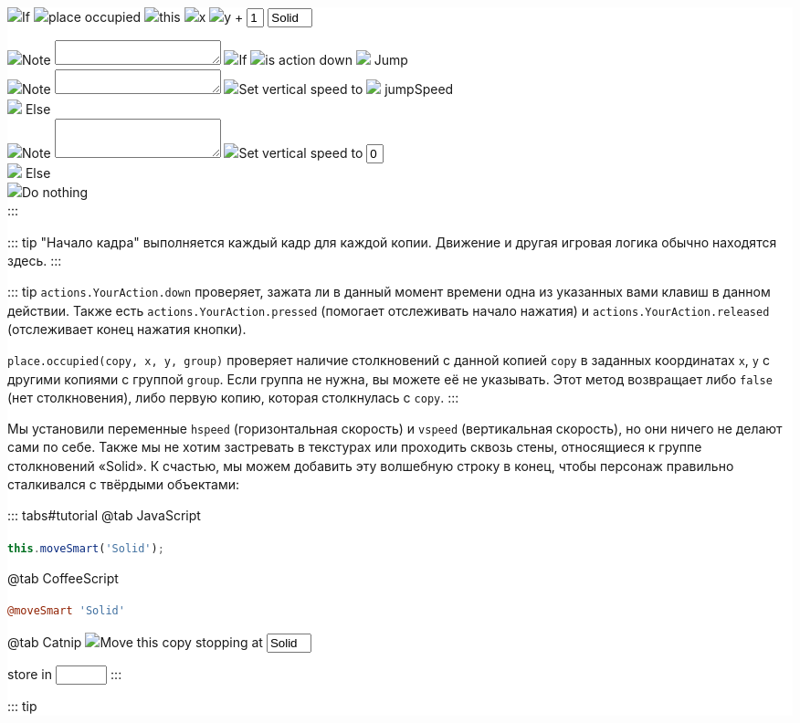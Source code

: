 <catnip-block class=" command    selected">  <img src="/assets/icons/help-circle.svg" class="feather"><span class="catnip-block-aTextLabel">If</span>         <catnip-block class=" computed wildcard boolean  ">  <img src="/assets/icons/copy.svg" class="feather"><span class="catnip-block-aTextLabel">place occupied</span>         <catnip-block class=" computed wildcard wildcard constant ">  <img src="/assets/icons/crosshair.svg" class="feather"><span class="catnip-block-aTextLabel">this</span>     </catnip-block>          <catnip-block class=" computed number number  ">  <img src="/assets/icons/move.svg" class="feather"><span class="catnip-block-aTextLabel">x</span>     </catnip-block>          <catnip-block class=" computed number number  ">           <catnip-block class=" computed number number  ">  <img src="/assets/icons/move.svg" class="feather"><span class="catnip-block-aTextLabel">y</span>     </catnip-block>  <span class="catnip-block-aTextLabel">+</span>                   <input type="text" class="catnip-block-aConstantInput number " value="1" style=" width: 1.5ch;    " readonly="readonly">     </catnip-block>           <input type="text" class="catnip-block-aConstantInput string " value="Solid" style=" width: 5.5ch;    " readonly="readonly">     </catnip-block>        <div class="catnip-block-Blocks"> <catnip-block-list>   <catnip-block class=" command   note ">  <img src="/assets/icons/message-circle.svg" class="feather"><span class="catnip-block-aTextLabel">Note</span>      <textarea value="…and the W key or the spacebar is down…" style="height: 21px;" readonly="readonly"></textarea>         </catnip-block>   <catnip-block class=" command    ">  <img src="/assets/icons/help-circle.svg" class="feather"><span class="catnip-block-aTextLabel">If</span>         <catnip-block class=" computed boolean boolean  ">  <img src="/assets/icons/airplay.svg" class="feather"><span class="catnip-block-aTextLabel">is action down</span>          <span class="catnip-block-aConstantInput menu string ">  <img src="/assets/icons/airplay.svg" class="feather"> <span>Jump</span></span>     </catnip-block>        <div class="catnip-block-Blocks"> <catnip-block-list>   <catnip-block class=" command   note ">  <img src="/assets/icons/message-circle.svg" class="feather"><span class="catnip-block-aTextLabel">Note</span>      <textarea value="…then jump!" style="height: 21px;" readonly="readonly"></textarea>         </catnip-block>   <catnip-block class=" command    ">  <img src="/assets/icons/move.svg" class="feather"><span class="catnip-block-aTextLabel">Set vertical speed to</span>         <catnip-block class=" computed wildcard number userdefined ">  <img src="/assets/icons/archive.svg" class="feather"> <span class="catnip-block-aTextLabel">jumpSpeed</span>              </catnip-block>      </catnip-block>    </catnip-block-list> </div>     <img src="/assets/icons/alert-circle.svg" class="feather">         <span class="catnip-block-aTextLabel">Else</span>                <div class="catnip-block-Blocks"> <catnip-block-list>   <catnip-block class=" command   note ">  <img src="/assets/icons/message-circle.svg" class="feather"><span class="catnip-block-aTextLabel">Note</span>      <textarea value="Reset our vspeed. We don't want to be buried underground!" style="height: 37px;" readonly="readonly"></textarea>         </catnip-block>   <catnip-block class=" command    ">  <img src="/assets/icons/move.svg" class="feather"><span class="catnip-block-aTextLabel">Set vertical speed to</span>          <input type="text" class="catnip-block-aConstantInput number " value="0" style=" width: 1.5ch;    " readonly="readonly">     </catnip-block>    </catnip-block-list> </div>        </catnip-block>    </catnip-block-list> </div>     <img src="/assets/icons/alert-circle.svg" class="feather">         <span class="catnip-block-aTextLabel">Else</span>                <div class="catnip-block-Blocks"> <catnip-block-list> <div class="catnip-block-aBlockPlaceholder"> <img src="/assets/icons/thumbs-up.svg" class="feather"><span class="catnip-block-aTextLabel">Do nothing</span>  </div>   </catnip-block-list> </div>        </catnip-block>
:::

::: tip
"Начало кадра" выполняется каждый кадр для каждой копии. Движение и другая игровая логика обычно находятся здесь.
:::

::: tip
`actions.YourAction.down` проверяет, зажата ли в данный момент времени одна из указанных вами клавиш в данном действии. Также есть `actions.YourAction.pressed` (помогает отслеживать начало нажатия) и `actions.YourAction.released` (отслеживает конец нажатия кнопки).

`place.occupied(copy, x, y, group)` проверяет наличие столкновений с данной копией `copy` в заданных координатах `x`, `y` с другими копиями с группой `group`. Если группа не нужна, вы можете её не указывать. Этот метод возвращает либо `false` (нет столкновения), либо первую копию, которая столкнулась с `copy`.
:::

Мы установили переменные `hspeed` (горизонтальная скорость) и `vspeed` (вертикальная скорость), но они ничего не делают сами по себе. Также мы не хотим застревать в текстурах или проходить сквозь стены, относящиеся к группе столкновений «Solid». К счастью, мы можем добавить эту волшебную строку в конец, чтобы персонаж правильно сталкивался с твёрдыми объектами:

::: tabs#tutorial
@tab JavaScript
```js
this.moveSmart('Solid');
```
@tab CoffeeScript
```coffee
@moveSmart 'Solid'
```
@tab Catnip
<catnip-block class=" command    selected">  <img src="/assets/icons/move.svg" class="feather"><span class="catnip-block-aTextLabel">Move this copy stopping at</span>          <input type="text" class="catnip-block-aConstantInput string " style=" width: 5.5ch;    " value="Solid" readonly="readonly">   <div class="catnip-block-aFiller"></div>        <span class="catnip-block-aTextLabel">store in</span>                   <input type="text" class="catnip-block-aConstantInput wildcard " style=" width: 6.5ch;    " readonly="readonly">     </catnip-block>
:::

::: tip